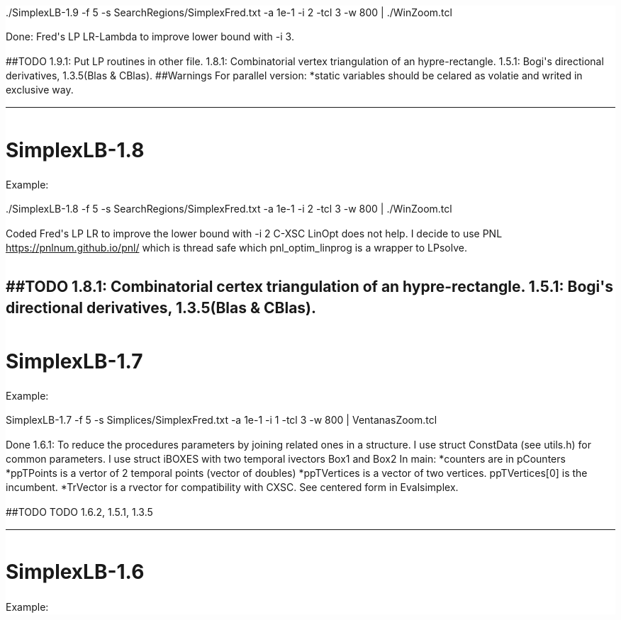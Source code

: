 ./SimplexLB-1.9 -f 5 -s SearchRegions/SimplexFred.txt -a 1e-1 -i 2 -tcl 3 -w 800 | ./WinZoom.tcl

Done: Fred's LP LR-Lambda to improve lower bound with -i 3.


##TODO
1.9.1: Put LP routines in other file.
1.8.1: Combinatorial vertex triangulation of an hypre-rectangle.
1.5.1: Bogi's directional derivatives, 1.3.5(Blas & CBlas).
##Warnings
For parallel version:
*static variables should be celared as volatie and writed in exclusive way.
  

--------------------------------------------------------------------------------
# SimplexLB-1.8
Example:

./SimplexLB-1.8 -f 5 -s SearchRegions/SimplexFred.txt -a 1e-1 -i 2 -tcl 3 -w 800 | ./WinZoom.tcl

Coded Fred's LP LR to improve the lower bound with -i 2
C-XSC LinOpt does not help.
I decide to use PNL https://pnlnum.github.io/pnl/ which is thread safe which pnl_optim_linprog is a wrapper to LPsolve. 

##TODO
1.8.1: Combinatorial certex triangulation of an hypre-rectangle.
1.5.1: Bogi's directional derivatives, 1.3.5(Blas & CBlas).
--------------------------------------------------------------------------------
# SimplexLB-1.7
Example:

SimplexLB-1.7 -f 5 -s Simplices/SimplexFred.txt -a 1e-1 -i 1 -tcl 3 -w 800 | VentanasZoom.tcl

Done 1.6.1: To reduce the procedures parameters by joining related ones in a structure. 
I use struct ConstData (see utils.h) for common parameters.
I use struct iBOXES with two temporal ivectors Box1 and Box2
In main: 
*counters are in pCounters
*ppTPoints is a vertor of 2 temporal points (vector of doubles)
*ppTVertices is a vector of two vertices. ppTVertices[0] is the incumbent.
*TrVector is a rvector for compatibility with CXSC. See centered form in Evalsimplex.


##TODO
TODO 1.6.2, 1.5.1, 1.3.5


--------------------------------------------------------------------------------
# SimplexLB-1.6
Example:
